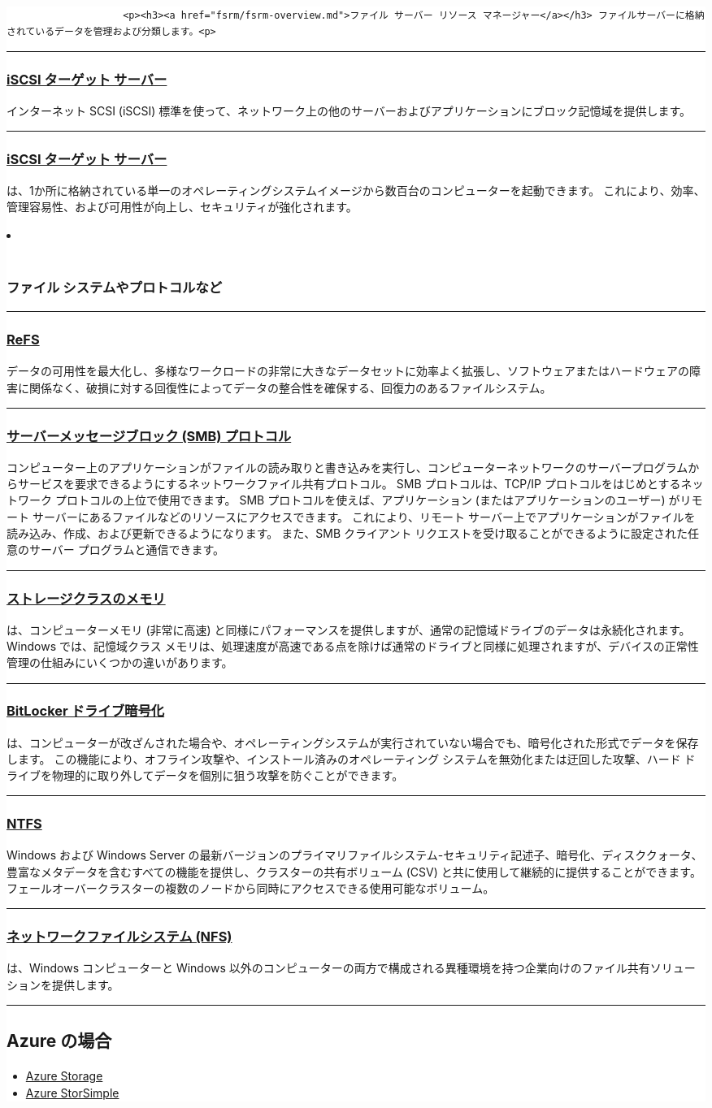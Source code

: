                         <p><h3><a href="fsrm/fsrm-overview.md">ファイル サーバー リソース マネージャー</a></h3> ファイルサーバーに格納されているデータを管理および分類します。<p>
<HR />
                        <p><h3><a href="iscsi/iscsi-target-server.md">iSCSI ターゲット サーバー</a></h3> インターネット SCSI (iSCSI) 標準を使って、ネットワーク上の他のサーバーおよびアプリケーションにブロック記憶域を提供します。</p>
<HR />
                       <p><h3><a href="iscsi/iscsi-boot-overview.md">iSCSI ターゲット サーバー</a></h3> は、1か所に格納されている単一のオペレーティングシステムイメージから数百台のコンピューターを起動できます。 これにより、効率、管理容易性、および可用性が向上し、セキュリティが強化されます。</p>
                    </div>
                </div>
            </div>
        </div>
    </li>
<li>
        <div class="cardSize">
            <div class="cardPadding">
                <div class="card">
                    <div class="cardImageOuter">
                        <div class="cardImage">
                            <img src="../media/i-store.svg" alt="" />
                        </div>
                    </div>
                    <div class="cardText">
                        <h3>ファイル システムやプロトコルなど</h3>
<HR />
                        <p><h3><a href="refs/refs-overview.md">ReFS</a></h3> データの可用性を最大化し、多様なワークロードの非常に大きなデータセットに効率よく拡張し、ソフトウェアまたはハードウェアの障害に関係なく、破損に対する回復性によってデータの整合性を確保する、回復力のあるファイルシステム。<p>
<HR />
                        <p><h3><a href="file-server/file-server-smb-overview.md">サーバーメッセージブロック (SMB) プロトコル</a></h3> コンピューター上のアプリケーションがファイルの読み取りと書き込みを実行し、コンピューターネットワークのサーバープログラムからサービスを要求できるようにするネットワークファイル共有プロトコル。 SMB プロトコルは、TCP/IP プロトコルをはじめとするネットワーク プロトコルの上位で使用できます。 SMB プロトコルを使えば、アプリケーション (またはアプリケーションのユーザー) がリモート サーバーにあるファイルなどのリソースにアクセスできます。 これにより、リモート サーバー上でアプリケーションがファイルを読み込み、作成、および更新できるようになります。 また、SMB クライアント リクエストを受け取ることができるように設定された任意のサーバー プログラムと通信できます。<p>
<HR />
                        <p><h3><a href="storage-spaces/Storage-class-memory-health.md">ストレージクラスのメモリ</a></h3> は、コンピューターメモリ (非常に高速) と同様にパフォーマンスを提供しますが、通常の記憶域ドライブのデータは永続化されます。 Windows では、記憶域クラス メモリは、処理速度が高速である点を除けば通常のドライブと同様に処理されますが、デバイスの正常性管理の仕組みにいくつかの違いがあります。<p>
<HR />
                        <p><h3><a href="https://technet.microsoft.com/library/cc766295(v=ws.10).aspx">BitLocker ドライブ暗号化</a></h3> は、コンピューターが改ざんされた場合や、オペレーティングシステムが実行されていない場合でも、暗号化された形式でデータを保存します。 この機能により、オフライン攻撃や、インストール済みのオペレーティング システムを無効化または迂回した攻撃、ハード ドライブを物理的に取り外してデータを個別に狙う攻撃を防ぐことができます。<p>
<HR />
                        <p><h3><a href="https://technet.microsoft.com/library/dn466522(v=ws.11).aspx">NTFS</a></h3> Windows および Windows Server の最新バージョンのプライマリファイルシステム-セキュリティ記述子、暗号化、ディスククォータ、豊富なメタデータを含むすべての機能を提供し、クラスターの共有ボリューム (CSV) と共に使用して継続的に提供することができます。フェールオーバークラスターの複数のノードから同時にアクセスできる使用可能なボリューム。<p>
<HR />
                        <p><h3><a href="https://technet.microsoft.com/library/jj592688(v=ws.11).aspx">ネットワークファイルシステム (NFS)</a></h3> は、Windows コンピューターと Windows 以外のコンピューターの両方で構成される異種環境を持つ企業向けのファイル共有ソリューションを提供します。<p>
                    </div>
                </div>
            </div>
        </div>
    </li>
</ul>

---


## <a name="in-azure"></a>Azure の場合

* [Azure Storage](https://azure.microsoft.com/documentation/services/storage/)
* [Azure StorSimple](https://www.microsoft.com/en-us/cloud-platform/azure-storsimple)
